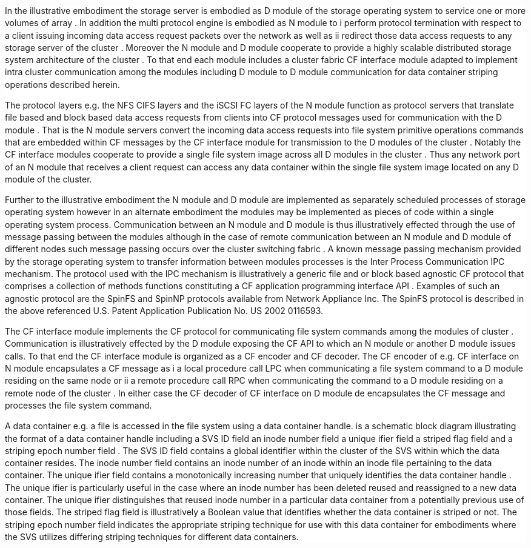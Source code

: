 In the illustrative embodiment the storage server is embodied as D module of the storage operating system to service one or more volumes of array . In addition the multi protocol engine is embodied as N module to i perform protocol termination with respect to a client issuing incoming data access request packets over the network as well as ii redirect those data access requests to any storage server of the cluster . Moreover the N module and D module cooperate to provide a highly scalable distributed storage system architecture of the cluster . To that end each module includes a cluster fabric CF interface module adapted to implement intra cluster communication among the modules including D module to D module communication for data container striping operations described herein.

The protocol layers e.g. the NFS CIFS layers and the iSCSI FC layers of the N module function as protocol servers that translate file based and block based data access requests from clients into CF protocol messages used for communication with the D module . That is the N module servers convert the incoming data access requests into file system primitive operations commands that are embedded within CF messages by the CF interface module for transmission to the D modules of the cluster . Notably the CF interface modules cooperate to provide a single file system image across all D modules in the cluster . Thus any network port of an N module that receives a client request can access any data container within the single file system image located on any D module of the cluster.

Further to the illustrative embodiment the N module and D module are implemented as separately scheduled processes of storage operating system however in an alternate embodiment the modules may be implemented as pieces of code within a single operating system process. Communication between an N module and D module is thus illustratively effected through the use of message passing between the modules although in the case of remote communication between an N module and D module of different nodes such message passing occurs over the cluster switching fabric . A known message passing mechanism provided by the storage operating system to transfer information between modules processes is the Inter Process Communication IPC mechanism. The protocol used with the IPC mechanism is illustratively a generic file and or block based agnostic CF protocol that comprises a collection of methods functions constituting a CF application programming interface API . Examples of such an agnostic protocol are the SpinFS and SpinNP protocols available from Network Appliance Inc. The SpinFS protocol is described in the above referenced U.S. Patent Application Publication No. US 2002 0116593.

The CF interface module implements the CF protocol for communicating file system commands among the modules of cluster . Communication is illustratively effected by the D module exposing the CF API to which an N module or another D module issues calls. To that end the CF interface module is organized as a CF encoder and CF decoder. The CF encoder of e.g. CF interface on N module encapsulates a CF message as i a local procedure call LPC when communicating a file system command to a D module residing on the same node or ii a remote procedure call RPC when communicating the command to a D module residing on a remote node of the cluster . In either case the CF decoder of CF interface on D module de encapsulates the CF message and processes the file system command.

A data container e.g. a file is accessed in the file system using a data container handle. is a schematic block diagram illustrating the format of a data container handle including a SVS ID field an inode number field a unique ifier field a striped flag field and a striping epoch number field . The SVS ID field contains a global identifier within the cluster of the SVS within which the data container resides. The inode number field contains an inode number of an inode within an inode file pertaining to the data container. The unique ifier field contains a monotonically increasing number that uniquely identifies the data container handle . The unique ifier is particularly useful in the case where an inode number has been deleted reused and reassigned to a new data container. The unique ifier distinguishes that reused inode number in a particular data container from a potentially previous use of those fields. The striped flag field is illustratively a Boolean value that identifies whether the data container is striped or not. The striping epoch number field indicates the appropriate striping technique for use with this data container for embodiments where the SVS utilizes differing striping techniques for different data containers.
